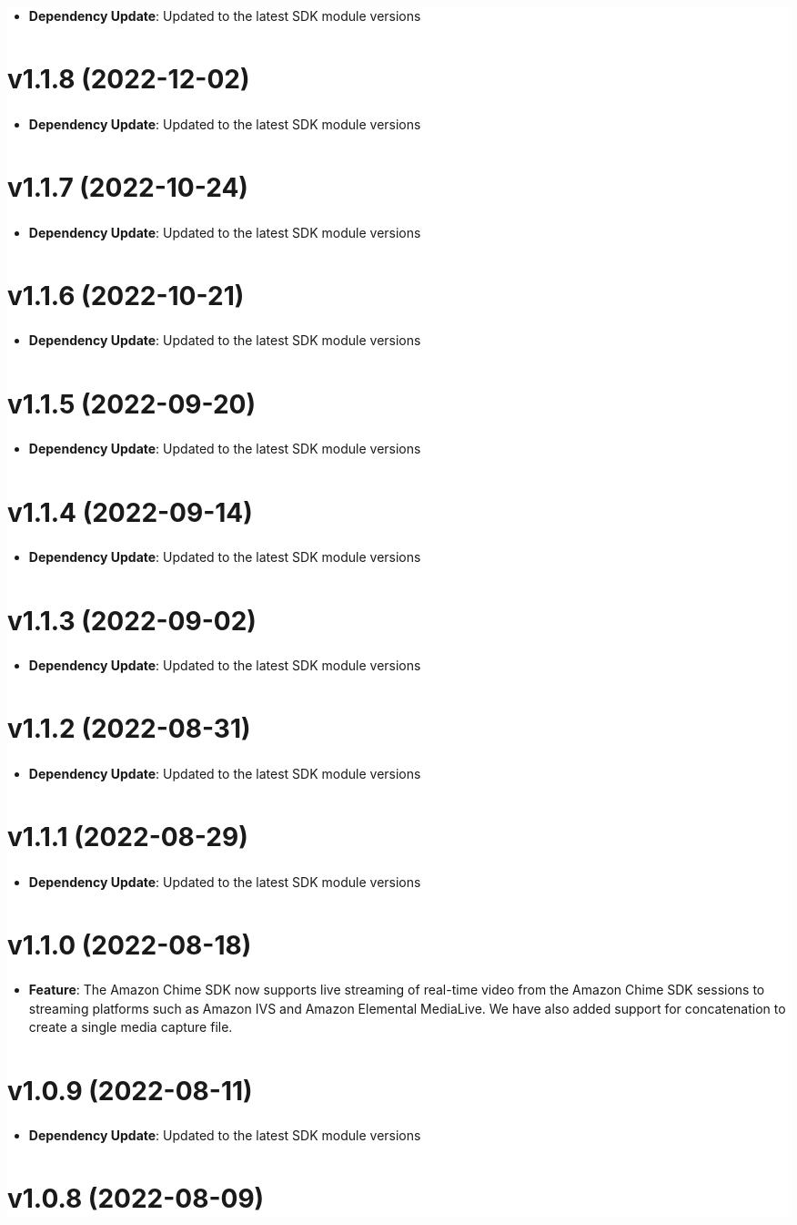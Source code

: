 * **Dependency Update**: Updated to the latest SDK module versions

# v1.1.8 (2022-12-02)

* **Dependency Update**: Updated to the latest SDK module versions

# v1.1.7 (2022-10-24)

* **Dependency Update**: Updated to the latest SDK module versions

# v1.1.6 (2022-10-21)

* **Dependency Update**: Updated to the latest SDK module versions

# v1.1.5 (2022-09-20)

* **Dependency Update**: Updated to the latest SDK module versions

# v1.1.4 (2022-09-14)

* **Dependency Update**: Updated to the latest SDK module versions

# v1.1.3 (2022-09-02)

* **Dependency Update**: Updated to the latest SDK module versions

# v1.1.2 (2022-08-31)

* **Dependency Update**: Updated to the latest SDK module versions

# v1.1.1 (2022-08-29)

* **Dependency Update**: Updated to the latest SDK module versions

# v1.1.0 (2022-08-18)

* **Feature**: The Amazon Chime SDK now supports live streaming of real-time video from the Amazon Chime SDK sessions to streaming platforms such as Amazon IVS and Amazon Elemental MediaLive. We have also added support for concatenation to create a single media capture file.

# v1.0.9 (2022-08-11)

* **Dependency Update**: Updated to the latest SDK module versions

# v1.0.8 (2022-08-09)
